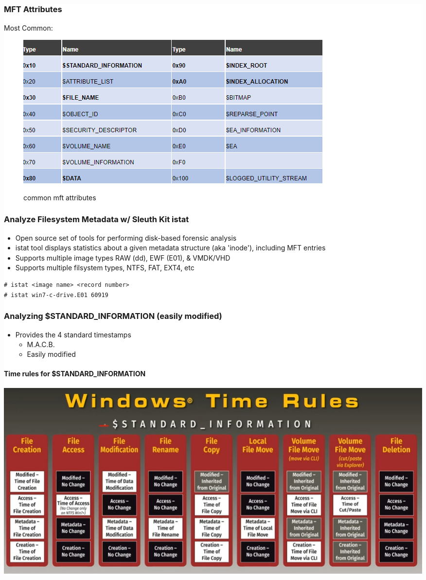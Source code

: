 ### MFT Attributes

Most Common:

<figure><img src="../../.gitbook/assets/image (1) (3) (3) (1).png" alt=""><figcaption><p>common mft attributes</p></figcaption></figure>

### Analyze Filesystem Metadata w/ Sleuth Kit istat

* Open source set of tools for performing disk-based forensic analysis
* istat tool displays statistics about a given metadata structure (aka 'inode'), including MFT entries
* Supports multiple image types RAW (dd), EWF (E01), & VMDK/VHD
* Supports multiple filsystem types, NTFS, FAT, EXT4, etc

```
# istat <image name> <record number>
# istat win7-c-drive.E01 60919
```

### Analyzing $STANDARD\_INFORMATION (easily modified)

* Provides the 4 standard timestamps
  * M.A.C.B.
  * Easily modified

#### Time rules for $STANDARD\_INFORMATION

![](<../../.gitbook/assets/image (2) (1) (1) (1) (1) (1).png>)
